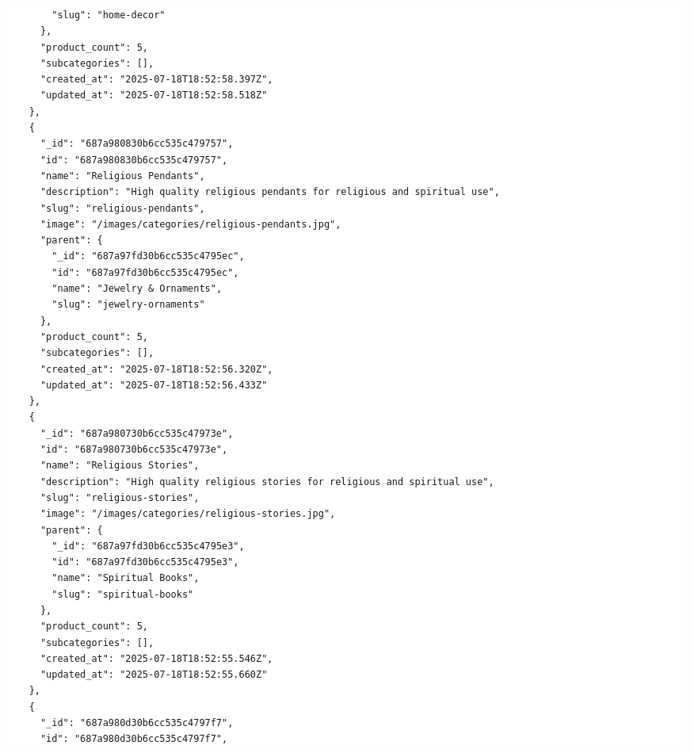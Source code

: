 ```
        "slug": "home-decor"
      },
      "product_count": 5,
      "subcategories": [],
      "created_at": "2025-07-18T18:52:58.397Z",
      "updated_at": "2025-07-18T18:52:58.518Z"
    },
    {
      "_id": "687a980830b6cc535c479757",
      "id": "687a980830b6cc535c479757",
      "name": "Religious Pendants",
      "description": "High quality religious pendants for religious and spiritual use",
      "slug": "religious-pendants",
      "image": "/images/categories/religious-pendants.jpg",
      "parent": {
        "_id": "687a97fd30b6cc535c4795ec",
        "id": "687a97fd30b6cc535c4795ec",
        "name": "Jewelry & Ornaments",
        "slug": "jewelry-ornaments"
      },
      "product_count": 5,
      "subcategories": [],
      "created_at": "2025-07-18T18:52:56.320Z",
      "updated_at": "2025-07-18T18:52:56.433Z"
    },
    {
      "_id": "687a980730b6cc535c47973e",
      "id": "687a980730b6cc535c47973e",
      "name": "Religious Stories",
      "description": "High quality religious stories for religious and spiritual use",
      "slug": "religious-stories",
      "image": "/images/categories/religious-stories.jpg",
      "parent": {
        "_id": "687a97fd30b6cc535c4795e3",
        "id": "687a97fd30b6cc535c4795e3",
        "name": "Spiritual Books",
        "slug": "spiritual-books"
      },
      "product_count": 5,
      "subcategories": [],
      "created_at": "2025-07-18T18:52:55.546Z",
      "updated_at": "2025-07-18T18:52:55.660Z"
    },
    {
      "_id": "687a980d30b6cc535c4797f7",
      "id": "687a980d30b6cc535c4797f7",
